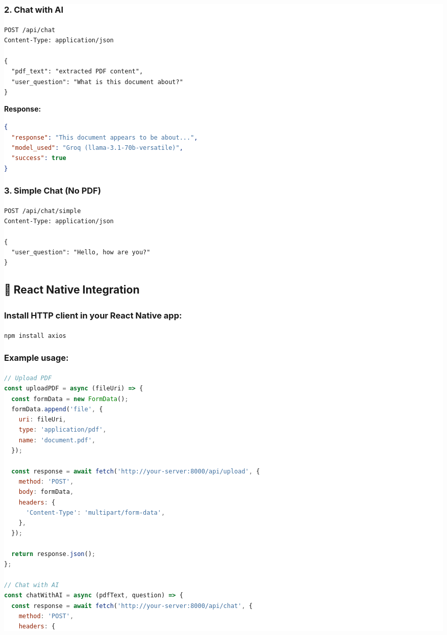 ### 2. Chat with AI
```http
POST /api/chat
Content-Type: application/json

{
  "pdf_text": "extracted PDF content",
  "user_question": "What is this document about?"
}
```

**Response:**
```json
{
  "response": "This document appears to be about...",
  "model_used": "Groq (llama-3.1-70b-versatile)",
  "success": true
}
```

### 3. Simple Chat (No PDF)
```http
POST /api/chat/simple
Content-Type: application/json

{
  "user_question": "Hello, how are you?"
}
```

## 🔧 React Native Integration

### Install HTTP client in your React Native app:
```bash
npm install axios
```

### Example usage:
```javascript
// Upload PDF
const uploadPDF = async (fileUri) => {
  const formData = new FormData();
  formData.append('file', {
    uri: fileUri,
    type: 'application/pdf',
    name: 'document.pdf',
  });

  const response = await fetch('http://your-server:8000/api/upload', {
    method: 'POST',
    body: formData,
    headers: {
      'Content-Type': 'multipart/form-data',
    },
  });

  return response.json();
};

// Chat with AI
const chatWithAI = async (pdfText, question) => {
  const response = await fetch('http://your-server:8000/api/chat', {
    method: 'POST',
    headers: {
```